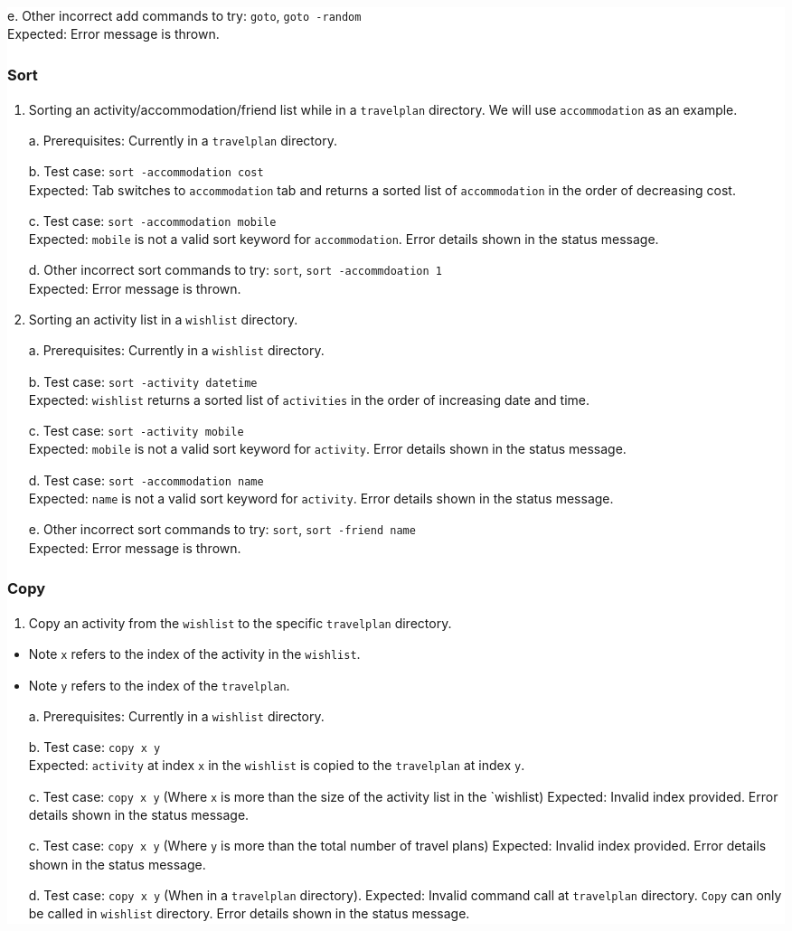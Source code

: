    e. Other incorrect add commands to try: `goto`, `goto -random`<br>
      Expected: Error message is thrown.

### Sort

1. Sorting an activity/accommodation/friend list while in a `travelplan` directory. We will use `accommodation` as an example.

   a. Prerequisites: Currently in a `travelplan` directory.
   
   b. Test case: `sort -accommodation cost`<br>
      Expected: Tab switches to `accommodation` tab and returns a sorted list of `accommodation` in the order of decreasing cost.
      
   c. Test case: `sort -accommodation mobile`<br>
      Expected: `mobile` is not a valid sort keyword for `accommodation`. Error details shown in the status message.
      
   d. Other incorrect sort commands to try: `sort`, `sort -accommdoation 1`<br>
      Expected: Error message is thrown.
      
2. Sorting an activity list in a `wishlist` directory.
   
   a. Prerequisites: Currently in a `wishlist` directory.
   
   b. Test case: `sort -activity datetime`<br>
      Expected: `wishlist` returns a sorted list of `activities` in the order of increasing date and time.
      
   c. Test case: `sort -activity mobile`<br>
      Expected: `mobile` is not a valid sort keyword for `activity`. Error details shown in the status message.
      
   d. Test case: `sort -accommodation name`<br>
      Expected: `name` is not a valid sort keyword for `activity`. Error details shown in the status message.
      
   e. Other incorrect sort commands to try: `sort`, `sort -friend name`<br>
      Expected: Error message is thrown.
      
### Copy

1. Copy an activity from the `wishlist` to the specific `travelplan` directory.
 - Note `x` refers to the index of the activity in the `wishlist`.
 - Note `y` refers to the index of the `travelplan`.

   a. Prerequisites: Currently in a `wishlist` directory.
   
   b. Test case: `copy x y`<br>
      Expected: `activity` at index `x` in the `wishlist` is copied to the `travelplan` at index `y`.
   
   c. Test case:  `copy x y` (Where `x` is more than the size of the activity list in the `wishlist)
      Expected: Invalid index provided. Error details shown in the status message.
      
   c. Test case:  `copy x y` (Where `y` is more than the total number of travel plans)
      Expected: Invalid index provided. Error details shown in the status message.
      
   d. Test case: `copy x y` (When in a `travelplan` directory).
      Expected: Invalid command call at `travelplan` directory. `Copy` can only be called in `wishlist` directory. Error details shown in the status message.
      